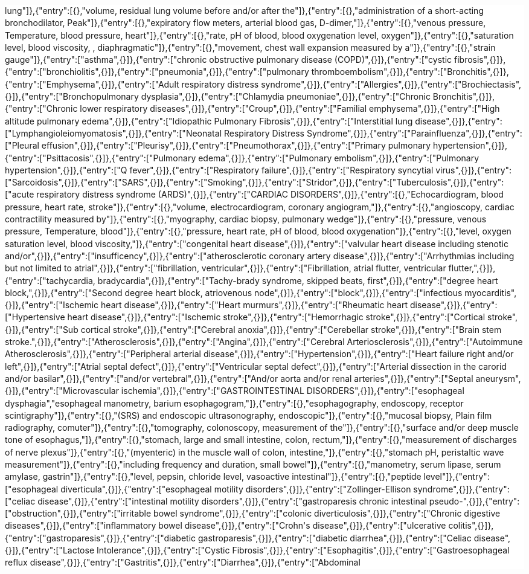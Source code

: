 lung"]},{"entry":[{},"volume, residual lung volume before and\/or after the"]},{"entry":[{},"administration of a short-acting bronchodilator, Peak"]},{"entry":[{},"expiratory flow meters, arterial blood gas, D-dimer,"]},{"entry":[{},"venous pressure, Temperature, blood pressure, heart"]},{"entry":[{},"rate, pH of blood, blood oxygenation level, oxygen"]},{"entry":[{},"saturation level, blood viscosity, , diaphragmatic"]},{"entry":[{},"movement, chest wall expansion measured by a"]},{"entry":[{},"strain gauge"]},{"entry":["asthma",{}]},{"entry":["chronic obstructive pulmonary disease (COPD)",{}]},{"entry":["cystic fibrosis",{}]},{"entry":["bronchiolitis",{}]},{"entry":["pneumonia",{}]},{"entry":["pulmonary thromboembolism",{}]},{"entry":["Bronchitis",{}]},{"entry":["Emphysema",{}]},{"entry":["Adult respiratory distress syndrome",{}]},{"entry":["Allergies",{}]},{"entry":["Brochiectasis",{}]},{"entry":["Bronchopulmonary dysplasia",{}]},{"entry":["Chlamydia pneumoniae",{}]},{"entry":["Chronic Bronchitis",{}]},{"entry":["Chronic lower respiratory diseases",{}]},{"entry":["Croup",{}]},{"entry":["Familial emphysema",{}]},{"entry":["High altitude pulmonary edema",{}]},{"entry":["Idiopathic Pulmonary Fibrosis",{}]},{"entry":["Interstitial lung disease",{}]},{"entry":["Lymphangioleiomyomatosis",{}]},{"entry":["Neonatal Respiratory Distress Syndrome",{}]},{"entry":["Parainfluenza",{}]},{"entry":["Pleural effusion",{}]},{"entry":["Pleurisy",{}]},{"entry":["Pneumothorax",{}]},{"entry":["Primary pulmonary hypertension",{}]},{"entry":["Psittacosis",{}]},{"entry":["Pulmonary edema",{}]},{"entry":["Pulmonary embolism",{}]},{"entry":["Pulmonary hypertension",{}]},{"entry":["Q fever",{}]},{"entry":["Respiratory failure",{}]},{"entry":["Respiratory syncytial virus",{}]},{"entry":["Sarcoidosis",{}]},{"entry":["SARS",{}]},{"entry":["Smoking",{}]},{"entry":["Stridor",{}]},{"entry":["Tuberculosis",{}]},{"entry":["acute respiratory distress syndrome (ARDS)",{}]},{"entry":["CARDIAC DISORDERS",{}]},{"entry":[{},"Echocardiogram, blood pressure, heart rate, stroke"]},{"entry":[{},"volume, electrocardiogram, coronary angiogram,"]},{"entry":[{},"angioscopy, cardiac contractility measured by"]},{"entry":[{},"myography, cardiac biopsy, pulmonary wedge"]},{"entry":[{},"pressure, venous pressure, Temperature, blood"]},{"entry":[{},"pressure, heart rate, pH of blood, blood oxygenation"]},{"entry":[{},"level, oxygen saturation level, blood viscosity,"]},{"entry":["congenital heart disease",{}]},{"entry":["valvular heart disease including stenotic and\/or",{}]},{"entry":["insufficency",{}]},{"entry":["atherosclerotic coronary artery disease",{}]},{"entry":["Arrhythmias including but not limited to atrial",{}]},{"entry":["fibrillation, ventricular",{}]},{"entry":["Fibrillation, atrial flutter, ventricular flutter,",{}]},{"entry":["tachycardia, bradycardia",{}]},{"entry":["Tachy-brady syndrome, skipped beats, first",{}]},{"entry":["degree heart block,",{}]},{"entry":["Second degree heart block, atriovenous node",{}]},{"entry":["block",{}]},{"entry":["infectious myocarditis",{}]},{"entry":["Ischemic heart disease",{}]},{"entry":["Heart murmurs",{}]},{"entry":["Rheumatic heart disease",{}]},{"entry":["Hypertensive heart disease",{}]},{"entry":["Ischemic stroke",{}]},{"entry":["Hemorrhagic stroke",{}]},{"entry":["Cortical stroke",{}]},{"entry":["Sub cortical stroke",{}]},{"entry":["Cerebral anoxia",{}]},{"entry":["Cerebellar stroke",{}]},{"entry":["Brain stem stroke.",{}]},{"entry":["Atherosclerosis",{}]},{"entry":["Angina",{}]},{"entry":["Cerebral Arteriosclerosis",{}]},{"entry":["Autoimmune Atherosclerosis",{}]},{"entry":["Peripheral arterial disease",{}]},{"entry":["Hypertension",{}]},{"entry":["Heart failure right and\/or left",{}]},{"entry":["Atrial septal defect",{}]},{"entry":["Ventricular septal defect",{}]},{"entry":["Arterial dissection in the carorid and\/or basilar",{}]},{"entry":["and\/or vertebral",{}]},{"entry":["And\/or aorta and\/or renal arteries",{}]},{"entry":["Septal aneurysm",{}]},{"entry":["Microvascular ischemia",{}]},{"entry":["GASTROINTESTINAL DISORDERS",{}]},{"entry":["esophageal dysphagia","esophageal manometry, barium esophagogram,"]},{"entry":[{},"esophagography, endoscopy, receptor scintigraphy"]},{"entry":[{},"(SRS) and endoscopic ultrasonography, endoscopic"]},{"entry":[{},"mucosal biopsy, Plain film radiography, comuter"]},{"entry":[{},"tomography, colonoscopy, measurement of the"]},{"entry":[{},"surface and\/or deep muscle tone of esophagus,"]},{"entry":[{},"stomach, large and small intestine, colon, rectum,"]},{"entry":[{},"measurement of discharges of nerve plexus"]},{"entry":[{},"(myenteric) in the muscle wall of colon, intestine,"]},{"entry":[{},"stomach pH, peristaltic wave measurement"]},{"entry":[{},"including frequency and duration, small bowel"]},{"entry":[{},"manometry, serum lipase, serum amylase, gastrin"]},{"entry":[{},"level, pepsin, chloride level, vasoactive intestinal"]},{"entry":[{},"peptide level"]},{"entry":["esophageal diverticula",{}]},{"entry":["esophageal motility disorders",{}]},{"entry":["Zollinger-Ellison syndrome",{}]},{"entry":["celiac disease",{}]},{"entry":["intestinal motility disorders",{}]},{"entry":["gastroparesis chronic intestinal pseudo-",{}]},{"entry":["obstruction",{}]},{"entry":["irritable bowel syndrome",{}]},{"entry":["colonic diverticulosis",{}]},{"entry":["Chronic digestive diseases",{}]},{"entry":["inflammatory bowel disease",{}]},{"entry":["Crohn's disease",{}]},{"entry":["ulcerative colitis",{}]},{"entry":["gastroparesis",{}]},{"entry":["diabetic gastroparesis",{}]},{"entry":["diabetic diarrhea",{}]},{"entry":["Celiac disease",{}]},{"entry":["Lactose Intolerance",{}]},{"entry":["Cystic Fibrosis",{}]},{"entry":["Esophagitis",{}]},{"entry":["Gastroesophageal reflux disease",{}]},{"entry":["Gastritis",{}]},{"entry":["Diarrhea",{}]},{"entry":["Abdominal